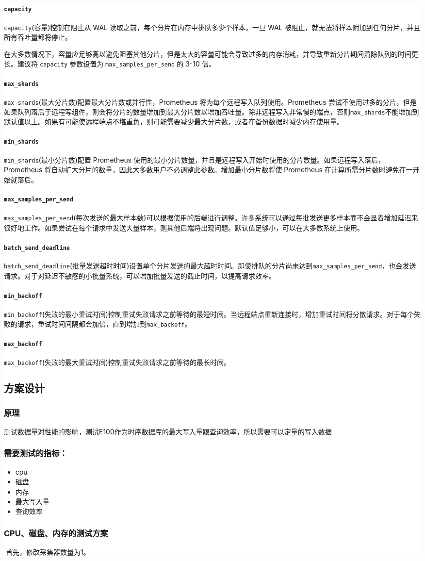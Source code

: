 #### `capacity`

`capacity`(容量)控制在阻止从 WAL 读取之前，每个分片在内存中排队多少个样本。一旦 WAL 被阻止，就无法将样本附加到任何分片，并且所有吞吐量都将停止。

在大多数情况下，容量应足够高以避免阻塞其他分片，但是太大的容量可能会导致过多的内存消耗，并导致重新分片期间清除队列的时间更长。建议将 `capacity` 参数设置为 `max_samples_per_send` 的 3-10 倍。

#### `max_shards`

`max_shards`(最大分片数)配置最大分片数或并行性，Prometheus 将为每个远程写入队列使用。Prometheus 尝试不使用过多的分片，但是如果队列落后于远程写组件，则会将分片的数量增加到最大分片数以增加吞吐量。除非远程写入非常慢的端点，否则`max_shards`不能增加到默认值以上。如果有可能使远程端点不堪重负，则可能需要减少最大分片数，或者在备份数据时减少内存使用量。

#### `min_shards`

`min_shards`(最小分片数)配置 Prometheus 使用的最小分片数量，并且是远程写入开始时使用的分片数量。如果远程写入落后，Prometheus 将自动扩大分片的数量，因此大多数用户不必调整此参数。增加最小分片数将使 Prometheus 在计算所需分片数时避免在一开始就落后。

#### `max_samples_per_send`

`max_samples_per_send`(每次发送的最大样本数)可以根据使用的后端进行调整。许多系统可以通过每批发送更多样本而不会显着增加延迟来很好地工作。如果尝试在每个请求中发送大量样本，则其他后端将出现问题。默认值足够小，可以在大多数系统上使用。

#### `batch_send_deadline`

`batch_send_deadline`(批量发送超时时间)设置单个分片发送的最大超时时间。即使排队的分片尚未达到`max_samples_per_send`，也会发送请求。对于对延迟不敏感的小批量系统，可以增加批量发送的截止时间，以提高请求效率。

#### `min_backoff`

`min_backoff`(失败的最小重试时间)控制重试失败请求之前等待的最短时间。当远程端点重新连接时，增加重试时间将分散请求。对于每个失败的请求，重试时间间隔都会加倍，直到增加到`max_backoff`。

#### `max_backoff`

`max_backoff`(失败的最大重试时间)控制重试失败请求之前等待的最长时间。



## 方案设计

### 原理

​			测试数据量对性能的影响，测试E100作为时序数据库的最大写入量跟查询效率，所以需要可以定量的写入数据

### 需要测试的指标：

- cpu
- 磁盘
- 内存
- 最大写入量
- 查询效率

### CPU、磁盘、内存的测试方案

​		首先，修改采集器数量为1。
